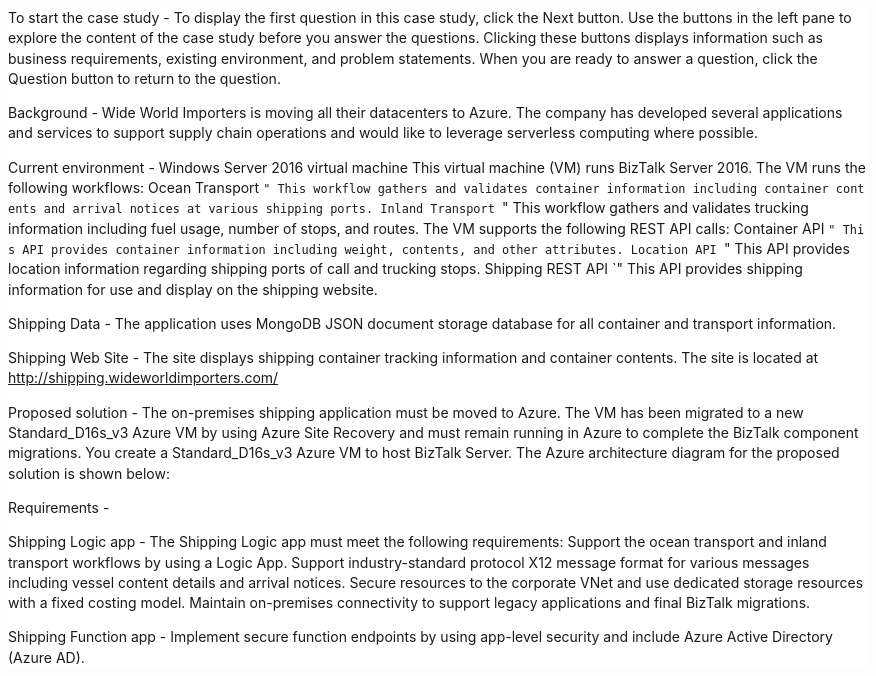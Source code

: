 To start the case study -
To display the first question in this case study, click the Next button. Use the buttons in the left pane to explore the content of the case study before you answer the questions. Clicking these buttons displays information such as business requirements, existing environment, and problem statements. When you are ready to answer a question, click the Question button to return to the question.

Background -
Wide World Importers is moving all their datacenters to Azure. The company has developed several applications and services to support supply chain operations and would like to leverage serverless computing where possible.

Current environment -
Windows Server 2016 virtual machine
This virtual machine (VM) runs BizTalk Server 2016. The VM runs the following workflows:
Ocean Transport `" This workflow gathers and validates container information including container contents and arrival notices at various shipping ports.
Inland Transport `" This workflow gathers and validates trucking information including fuel usage, number of stops, and routes.
The VM supports the following REST API calls:
Container API `" This API provides container information including weight, contents, and other attributes.
Location API `" This API provides location information regarding shipping ports of call and trucking stops.
Shipping REST API `" This API provides shipping information for use and display on the shipping website.

Shipping Data -
The application uses MongoDB JSON document storage database for all container and transport information.

Shipping Web Site -
The site displays shipping container tracking information and container contents. The site is located at http://shipping.wideworldimporters.com/

Proposed solution -
The on-premises shipping application must be moved to Azure. The VM has been migrated to a new Standard_D16s_v3 Azure VM by using Azure Site Recovery and must remain running in Azure to complete the BizTalk component migrations. You create a Standard_D16s_v3 Azure VM to host BizTalk Server. The Azure architecture diagram for the proposed solution is shown below:


Requirements -

Shipping Logic app -
The Shipping Logic app must meet the following requirements:
Support the ocean transport and inland transport workflows by using a Logic App.
Support industry-standard protocol X12 message format for various messages including vessel content details and arrival notices.
Secure resources to the corporate VNet and use dedicated storage resources with a fixed costing model.
Maintain on-premises connectivity to support legacy applications and final BizTalk migrations.

Shipping Function app -
Implement secure function endpoints by using app-level security and include Azure Active Directory (Azure AD).
